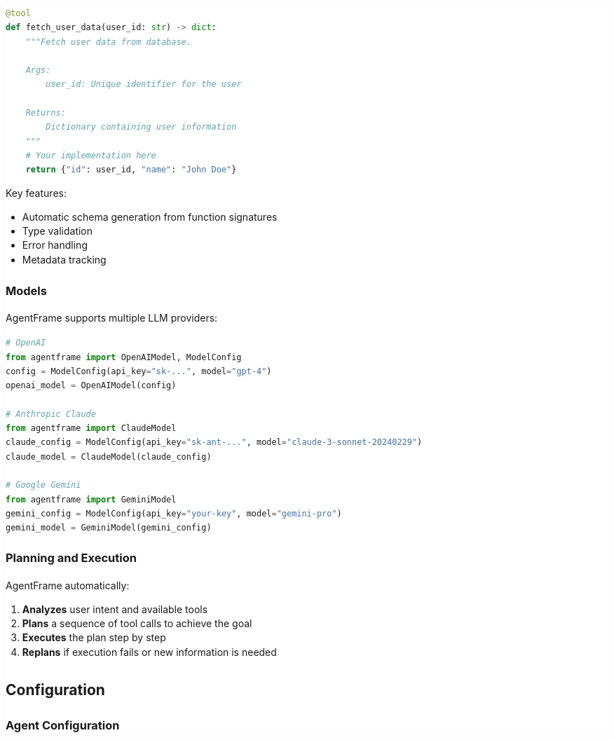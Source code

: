 ```python
@tool
def fetch_user_data(user_id: str) -> dict:
    """Fetch user data from database.

    Args:
        user_id: Unique identifier for the user

    Returns:
        Dictionary containing user information
    """
    # Your implementation here
    return {"id": user_id, "name": "John Doe"}
```

Key features:
- Automatic schema generation from function signatures
- Type validation
- Error handling
- Metadata tracking

### Models

AgentFrame supports multiple LLM providers:

```python
# OpenAI
from agentframe import OpenAIModel, ModelConfig
config = ModelConfig(api_key="sk-...", model="gpt-4")
openai_model = OpenAIModel(config)

# Anthropic Claude
from agentframe import ClaudeModel
claude_config = ModelConfig(api_key="sk-ant-...", model="claude-3-sonnet-20240229")
claude_model = ClaudeModel(claude_config)

# Google Gemini
from agentframe import GeminiModel
gemini_config = ModelConfig(api_key="your-key", model="gemini-pro")
gemini_model = GeminiModel(gemini_config)
```

### Planning and Execution

AgentFrame automatically:
1. **Analyzes** user intent and available tools
2. **Plans** a sequence of tool calls to achieve the goal
3. **Executes** the plan step by step
4. **Replans** if execution fails or new information is needed

## Configuration

### Agent Configuration
